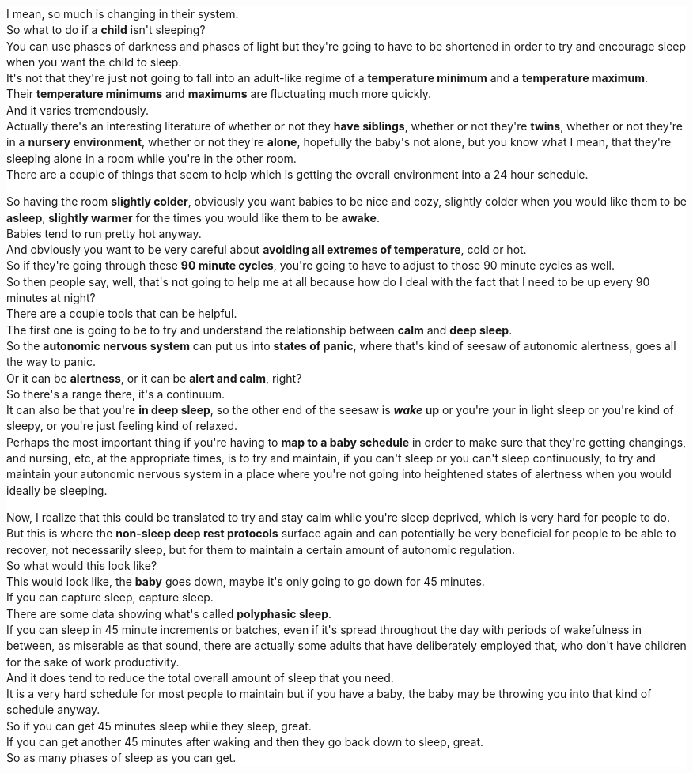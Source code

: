 



I mean, so much is changing in their system.  
So what to do if a **child** isn't sleeping?  
You can use phases of darkness and phases of light but they're going to have to be shortened in order to try and encourage sleep when you want the child to sleep.  
It's not that they're just **not** going to fall into an adult-like regime of a **temperature minimum** and a **temperature maximum**.  
Their **temperature minimums** and **maximums** are fluctuating much more quickly.  
And it varies tremendously.  
Actually there's an interesting literature of whether or not they **have siblings**, whether or not they're **twins**, whether or not they're in a **nursery environment**, whether or not they're **alone**, hopefully the baby's not alone, but you know what I mean, that they're sleeping alone in a room while you're in the other room.  
There are a couple of things that seem to help which is getting the overall environment into a 24 hour schedule.  



So having the room **slightly colder**, obviously you want babies to be nice and cozy, slightly colder when you would like them to be **asleep**, **slightly warmer** for the times you would like them to be **awake**.  
Babies tend to run pretty hot anyway.  
And obviously you want to be very careful about **avoiding all extremes of temperature**, cold or hot.  
So if they're going through these **90 minute cycles**, you're going to have to adjust to those 90 minute cycles as well.  
So then people say, well, that's not going to help me at all because how do I deal with the fact that I need to be up every 90 minutes at night?  
There are a couple tools that can be helpful.  
The first one is going to be to try and understand the relationship between **calm** and **deep sleep**.  
So the **autonomic nervous system** can put us into **states of panic**, where that's kind of seesaw of autonomic alertness, goes all the way to panic.  
Or it can be **alertness**, or it can be **alert and calm**, right?  
So there's a range there, it's a continuum.  
It can also be that you're **in deep sleep**, so the other end of the seesaw is **_wake_ up** or you're your in light sleep or you're kind of sleepy, or you're just feeling kind of relaxed.  
Perhaps the most important thing if you're having to **map to a baby schedule** in order to make sure that they're getting changings, and nursing, etc, at the appropriate times, is to try and maintain, if you can't sleep or you can't sleep continuously, to try and maintain your autonomic nervous system in a place where you're not going into heightened states of alertness when you would ideally be sleeping.  




Now, I realize that this could be translated to try and stay calm while you're sleep deprived, which is very hard for people to do.  
But this is where the **non-sleep deep rest protocols** surface again and can potentially be very beneficial for people to be able to recover, not necessarily sleep, but for them to maintain a certain amount of autonomic regulation.  
So what would this look like?  
This would look like, the **baby** goes down, maybe it's only going to go down for 45 minutes.  
If you can capture sleep, capture sleep.  
There are some data showing what's called **polyphasic sleep**.  
If you can sleep in 45 minute increments or batches, even if it's spread throughout the day with periods of wakefulness in between, as miserable as that sound, there are actually some adults that have deliberately employed that, who don't have children for the sake of work productivity.  
And it does tend to reduce the total overall amount of sleep that you need.  
It is a very hard schedule for most people to maintain but if you have a baby, the baby may be throwing you into that kind of schedule anyway.  
So if you can get 45 minutes sleep while they sleep, great.  
If you can get another 45 minutes after waking and then they go back down to sleep, great.  
So as many phases of sleep as you can get.  